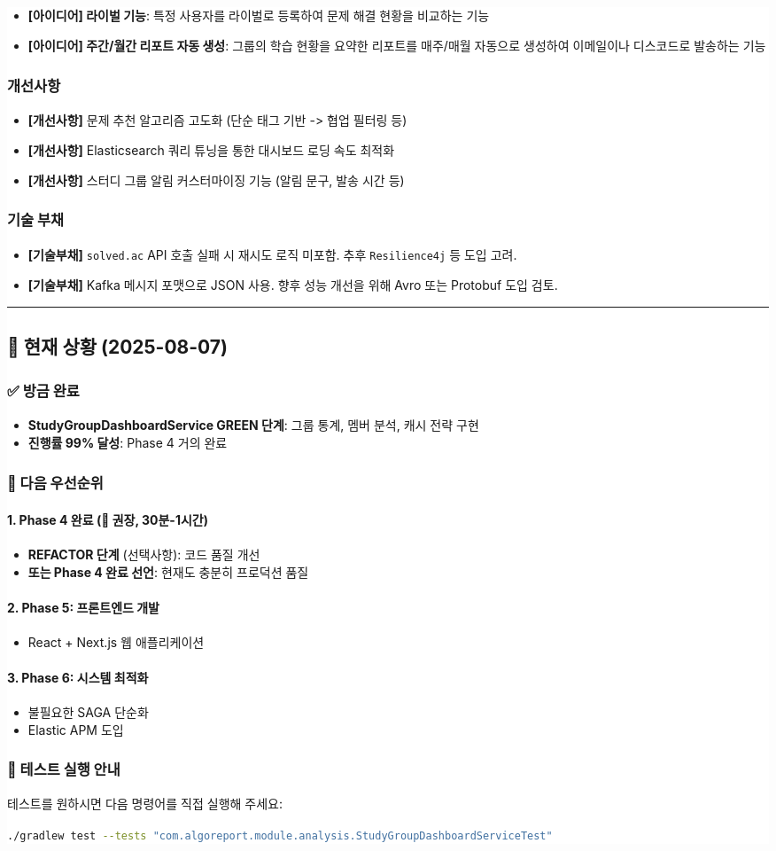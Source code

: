 - **[아이디어] 라이벌 기능**: 특정 사용자를 라이벌로 등록하여 문제 해결 현황을 비교하는 기능
    
- **[아이디어] 주간/월간 리포트 자동 생성**: 그룹의 학습 현황을 요약한 리포트를 매주/매월 자동으로 생성하여 이메일이나 디스코드로 발송하는 기능
    

### 개선사항

- **[개선사항]** 문제 추천 알고리즘 고도화 (단순 태그 기반 -> 협업 필터링 등)
    
- **[개선사항]** Elasticsearch 쿼리 튜닝을 통한 대시보드 로딩 속도 최적화
    
- **[개선사항]** 스터디 그룹 알림 커스터마이징 기능 (알림 문구, 발송 시간 등)
    

### 기술 부채

- **[기술부채]** `solved.ac` API 호출 실패 시 재시도 로직 미포함. 추후 `Resilience4j` 등 도입 고려.
    
- **[기술부채]** Kafka 메시지 포맷으로 JSON 사용. 향후 성능 개선을 위해 Avro 또는 Protobuf 도입 검토.

---

## 🎉 **현재 상황 (2025-08-07)**

### **✅ 방금 완료**
- **StudyGroupDashboardService GREEN 단계**: 그룹 통계, 멤버 분석, 캐시 전략 구현
- **진행률 99% 달성**: Phase 4 거의 완료

### **🚀 다음 우선순위**

#### **1. Phase 4 완료** (🎯 **권장**, 30분-1시간)
- **REFACTOR 단계** (선택사항): 코드 품질 개선
- **또는 Phase 4 완료 선언**: 현재도 충분히 프로덕션 품질

#### **2. Phase 5: 프론트엔드 개발**
- React + Next.js 웹 애플리케이션

#### **3. Phase 6: 시스템 최적화**
- 불필요한 SAGA 단순화
- Elastic APM 도입

### **🧪 테스트 실행 안내**
테스트를 원하시면 다음 명령어를 직접 실행해 주세요:
```bash
./gradlew test --tests "com.algoreport.module.analysis.StudyGroupDashboardServiceTest"
```